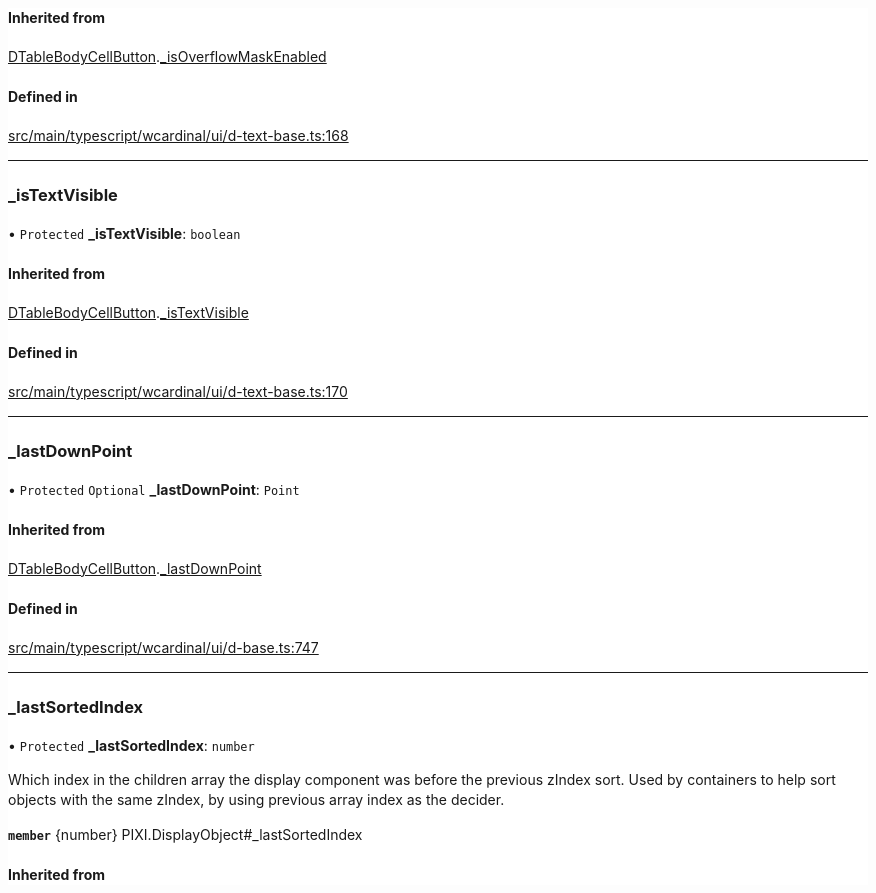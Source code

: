 #### Inherited from

[DTableBodyCellButton](DTableBodyCellButton.md).[_isOverflowMaskEnabled](DTableBodyCellButton.md#_isoverflowmaskenabled)

#### Defined in

[src/main/typescript/wcardinal/ui/d-text-base.ts:168](https://github.com/winter-cardinal/winter-cardinal-ui/blob/v0.200.0/src/main/typescript/wcardinal/ui/d-text-base.ts#L168)

___

### \_isTextVisible

• `Protected` **\_isTextVisible**: `boolean`

#### Inherited from

[DTableBodyCellButton](DTableBodyCellButton.md).[_isTextVisible](DTableBodyCellButton.md#_istextvisible)

#### Defined in

[src/main/typescript/wcardinal/ui/d-text-base.ts:170](https://github.com/winter-cardinal/winter-cardinal-ui/blob/v0.200.0/src/main/typescript/wcardinal/ui/d-text-base.ts#L170)

___

### \_lastDownPoint

• `Protected` `Optional` **\_lastDownPoint**: `Point`

#### Inherited from

[DTableBodyCellButton](DTableBodyCellButton.md).[_lastDownPoint](DTableBodyCellButton.md#_lastdownpoint)

#### Defined in

[src/main/typescript/wcardinal/ui/d-base.ts:747](https://github.com/winter-cardinal/winter-cardinal-ui/blob/v0.200.0/src/main/typescript/wcardinal/ui/d-base.ts#L747)

___

### \_lastSortedIndex

• `Protected` **\_lastSortedIndex**: `number`

Which index in the children array the display component was before the previous zIndex sort.
Used by containers to help sort objects with the same zIndex, by using previous array index as the decider.

**`member`** {number} PIXI.DisplayObject#_lastSortedIndex

#### Inherited from
